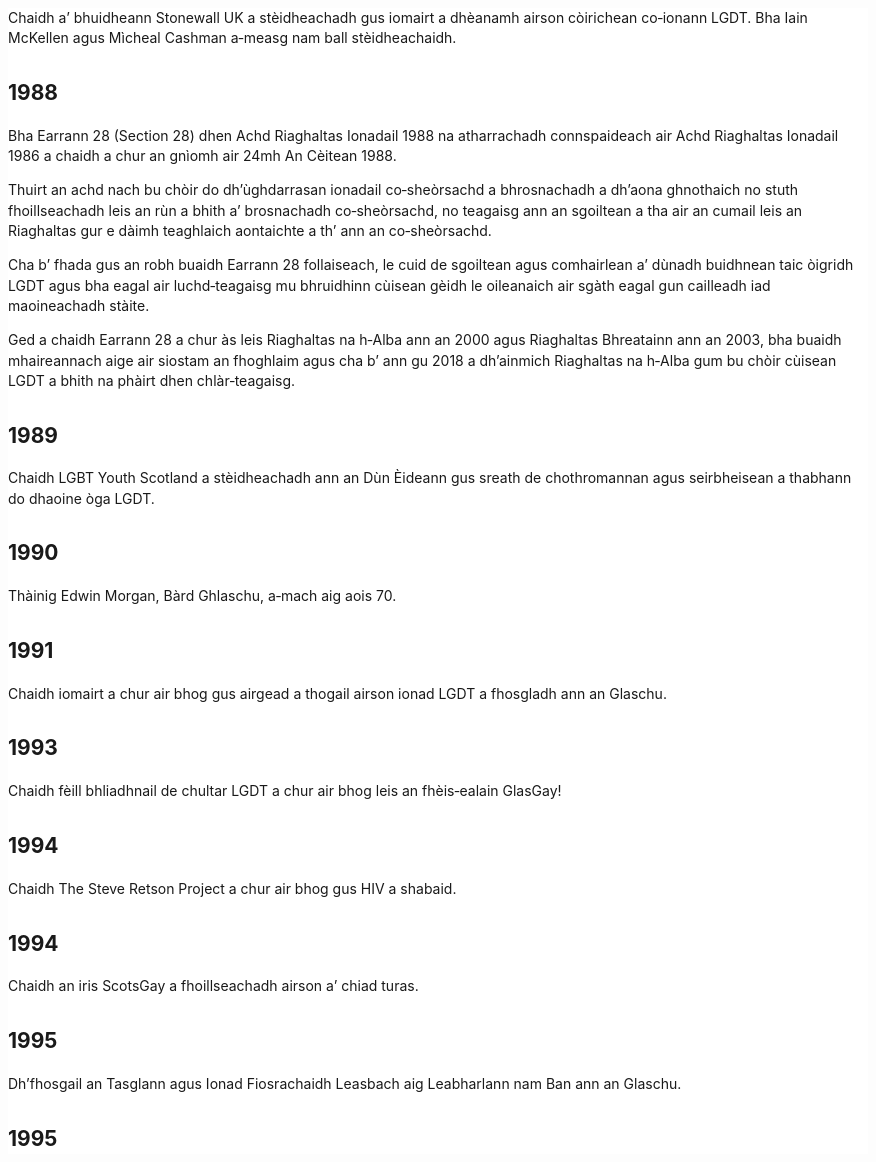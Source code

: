 Chaidh a’ bhuidheann Stonewall UK a stèidheachadh gus iomairt a dhèanamh airson còirichean co‑ionann LGDT. Bha Iain McKellen agus Mìcheal Cashman a‑measg nam ball stèidheachaidh.

## 1988

Bha Earrann 28 (Section 28) dhen Achd Riaghaltas Ionadail 1988 na atharrachadh connspaideach air Achd Riaghaltas Ionadail 1986 a chaidh a chur an gnìomh air 24mh An Cèitean 1988.

Thuirt an achd nach bu chòir do dh’ùghdarrasan ionadail co‑sheòrsachd a bhrosnachadh a dh’aona ghnothaich no stuth fhoillseachadh leis an rùn a bhith a’ brosnachadh co‑sheòrsachd, no teagaisg ann an sgoiltean a tha air an cumail leis an Riaghaltas gur e dàimh teaghlaich aontaichte a th’ ann an co‑sheòrsachd.

Cha b’ fhada gus an robh buaidh Earrann 28 follaiseach, le cuid de sgoiltean agus comhairlean a’ dùnadh buidhnean taic òigridh LGDT agus bha eagal air luchd‑teagaisg mu bhruidhinn cùisean gèidh le oileanaich air sgàth eagal gun cailleadh iad maoineachadh stàite.

Ged a chaidh Earrann 28 a chur às leis Riaghaltas na h‑Alba ann an 2000 agus Riaghaltas Bhreatainn ann an 2003, bha buaidh mhaireannach aige air siostam an fhoghlaim agus cha b’ ann gu 2018 a dh’ainmich Riaghaltas na h‑Alba gum bu chòir cùisean LGDT a bhith na phàirt dhen chlàr‑teagaisg.

## 1989

Chaidh LGBT Youth Scotland a stèidheachadh ann an Dùn Èideann gus sreath de chothromannan agus seirbheisean a thabhann do dhaoine òga LGDT.

## 1990

Thàinig Edwin Morgan, Bàrd Ghlaschu, a‑mach aig aois 70.

## 1991

Chaidh iomairt a chur air bhog gus airgead a thogail airson ionad LGDT a fhosgladh ann an Glaschu.

## 1993

Chaidh fèill bhliadhnail de chultar LGDT a chur air bhog leis an fhèis‑ealain GlasGay!

## 1994

Chaidh The Steve Retson Project a chur air bhog gus HIV a shabaid.

## 1994

Chaidh an iris ScotsGay a fhoillseachadh airson a’ chiad turas.

## 1995

Dh’fhosgail an Tasglann agus Ionad Fiosrachaidh Leasbach aig Leabharlann nam Ban ann an Glaschu.

## 1995
